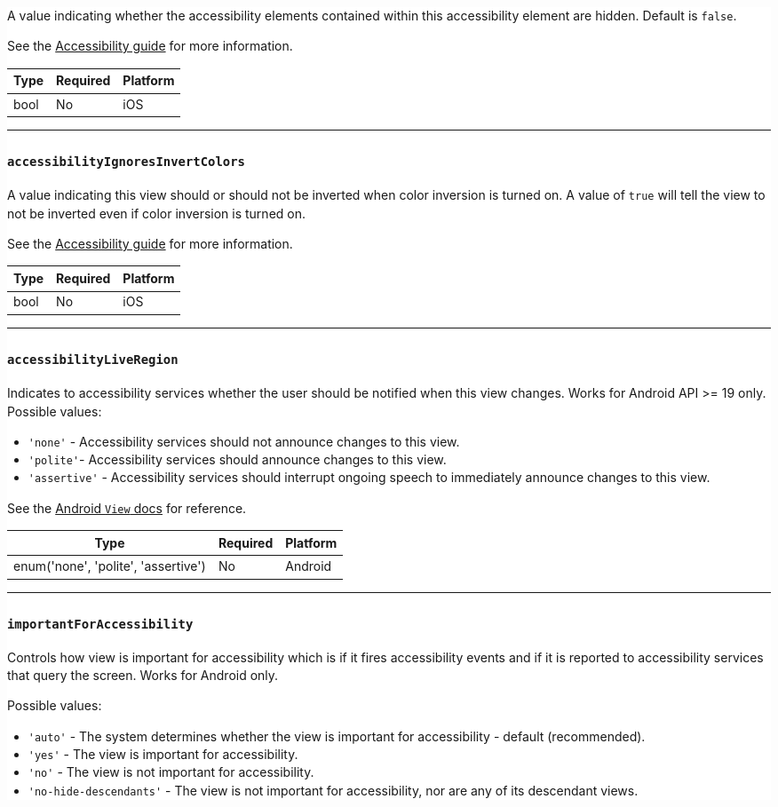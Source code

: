 A value indicating whether the accessibility elements contained within this accessibility element are hidden. Default is `false`.

See the [Accessibility guide](accessibility.md#accessibilityelementshidden-ios) for more information.

| Type | Required | Platform |
| ---- | -------- | -------- |
| bool | No       | iOS      |

---

### `accessibilityIgnoresInvertColors`

A value indicating this view should or should not be inverted when color inversion is turned on. A value of `true` will tell the view to not be inverted even if color inversion is turned on.

See the [Accessibility guide](accessibility.md#accessibilityignoresinvertcolors) for more information.

| Type | Required | Platform |
| ---- | -------- | -------- |
| bool | No       | iOS      |

---

### `accessibilityLiveRegion`

Indicates to accessibility services whether the user should be notified when this view changes. Works for Android API >= 19 only. Possible values:

- `'none'` - Accessibility services should not announce changes to this view.
- `'polite'`- Accessibility services should announce changes to this view.
- `'assertive'` - Accessibility services should interrupt ongoing speech to immediately announce changes to this view.

See the [Android `View` docs](http://developer.android.com/reference/android/view/View.html#attr_android:accessibilityLiveRegion) for reference.

| Type                                | Required | Platform |
| ----------------------------------- | -------- | -------- |
| enum('none', 'polite', 'assertive') | No       | Android  |

---

### `importantForAccessibility`

Controls how view is important for accessibility which is if it fires accessibility events and if it is reported to accessibility services that query the screen. Works for Android only.

Possible values:

- `'auto'` - The system determines whether the view is important for accessibility - default (recommended).
- `'yes'` - The view is important for accessibility.
- `'no'` - The view is not important for accessibility.
- `'no-hide-descendants'` - The view is not important for accessibility, nor are any of its descendant views.
